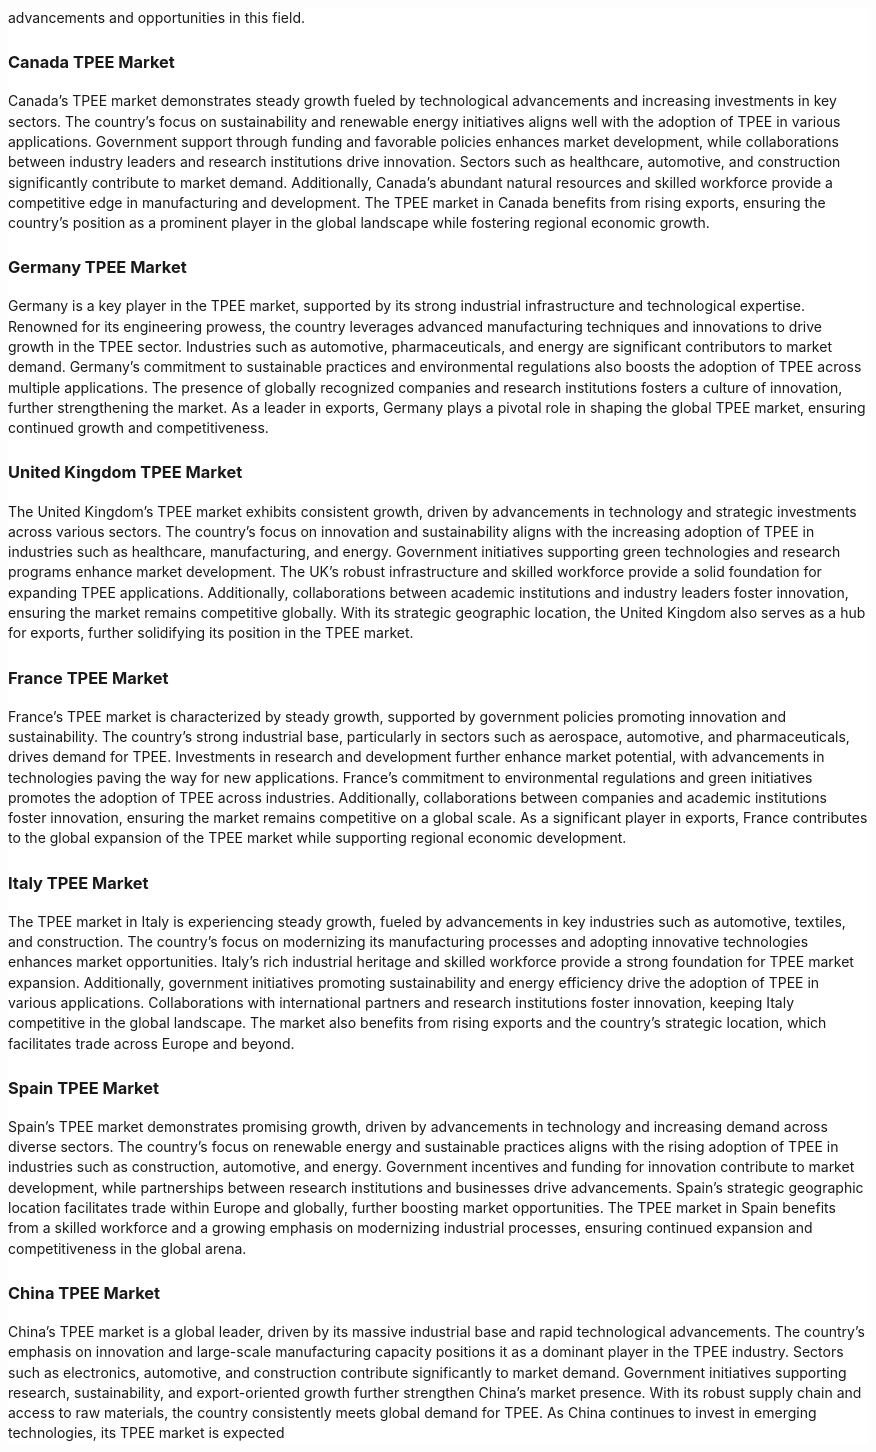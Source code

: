 advancements and opportunities in this field.</p><h3>Canada TPEE Market</h3><p>Canada&rsquo;s TPEE market demonstrates steady growth fueled by technological advancements and increasing investments in key sectors. The country&rsquo;s focus on sustainability and renewable energy initiatives aligns well with the adoption of TPEE in various applications. Government support through funding and favorable policies enhances market development, while collaborations between industry leaders and research institutions drive innovation. Sectors such as healthcare, automotive, and construction significantly contribute to market demand. Additionally, Canada&rsquo;s abundant natural resources and skilled workforce provide a competitive edge in manufacturing and development. The TPEE market in Canada benefits from rising exports, ensuring the country&rsquo;s position as a prominent player in the global landscape while fostering regional economic growth.</p><h3>Germany TPEE Market</h3><p>Germany is a key player in the TPEE market, supported by its strong industrial infrastructure and technological expertise. Renowned for its engineering prowess, the country leverages advanced manufacturing techniques and innovations to drive growth in the TPEE sector. Industries such as automotive, pharmaceuticals, and energy are significant contributors to market demand. Germany&rsquo;s commitment to sustainable practices and environmental regulations also boosts the adoption of TPEE across multiple applications. The presence of globally recognized companies and research institutions fosters a culture of innovation, further strengthening the market. As a leader in exports, Germany plays a pivotal role in shaping the global TPEE market, ensuring continued growth and competitiveness.</p><h3>United Kingdom TPEE Market</h3><p>The United Kingdom&rsquo;s TPEE market exhibits consistent growth, driven by advancements in technology and strategic investments across various sectors. The country&rsquo;s focus on innovation and sustainability aligns with the increasing adoption of TPEE in industries such as healthcare, manufacturing, and energy. Government initiatives supporting green technologies and research programs enhance market development. The UK&rsquo;s robust infrastructure and skilled workforce provide a solid foundation for expanding TPEE applications. Additionally, collaborations between academic institutions and industry leaders foster innovation, ensuring the market remains competitive globally. With its strategic geographic location, the United Kingdom also serves as a hub for exports, further solidifying its position in the TPEE market.</p><h3>France TPEE Market</h3><p>France&rsquo;s TPEE market is characterized by steady growth, supported by government policies promoting innovation and sustainability. The country&rsquo;s strong industrial base, particularly in sectors such as aerospace, automotive, and pharmaceuticals, drives demand for TPEE. Investments in research and development further enhance market potential, with advancements in technologies paving the way for new applications. France&rsquo;s commitment to environmental regulations and green initiatives promotes the adoption of TPEE across industries. Additionally, collaborations between companies and academic institutions foster innovation, ensuring the market remains competitive on a global scale. As a significant player in exports, France contributes to the global expansion of the TPEE market while supporting regional economic development.</p><h3>Italy TPEE Market</h3><p>The TPEE market in Italy is experiencing steady growth, fueled by advancements in key industries such as automotive, textiles, and construction. The country&rsquo;s focus on modernizing its manufacturing processes and adopting innovative technologies enhances market opportunities. Italy&rsquo;s rich industrial heritage and skilled workforce provide a strong foundation for TPEE market expansion. Additionally, government initiatives promoting sustainability and energy efficiency drive the adoption of TPEE in various applications. Collaborations with international partners and research institutions foster innovation, keeping Italy competitive in the global landscape. The market also benefits from rising exports and the country&rsquo;s strategic location, which facilitates trade across Europe and beyond.</p><h3>Spain TPEE Market</h3><p>Spain&rsquo;s TPEE market demonstrates promising growth, driven by advancements in technology and increasing demand across diverse sectors. The country&rsquo;s focus on renewable energy and sustainable practices aligns with the rising adoption of TPEE in industries such as construction, automotive, and energy. Government incentives and funding for innovation contribute to market development, while partnerships between research institutions and businesses drive advancements. Spain&rsquo;s strategic geographic location facilitates trade within Europe and globally, further boosting market opportunities. The TPEE market in Spain benefits from a skilled workforce and a growing emphasis on modernizing industrial processes, ensuring continued expansion and competitiveness in the global arena.</p><h3>China TPEE Market</h3><p>China&rsquo;s TPEE market is a global leader, driven by its massive industrial base and rapid technological advancements. The country&rsquo;s emphasis on innovation and large-scale manufacturing capacity positions it as a dominant player in the TPEE industry. Sectors such as electronics, automotive, and construction contribute significantly to market demand. Government initiatives supporting research, sustainability, and export-oriented growth further strengthen China&rsquo;s market presence. With its robust supply chain and access to raw materials, the country consistently meets global demand for TPEE. As China continues to invest in emerging technologies, its TPEE market is expected